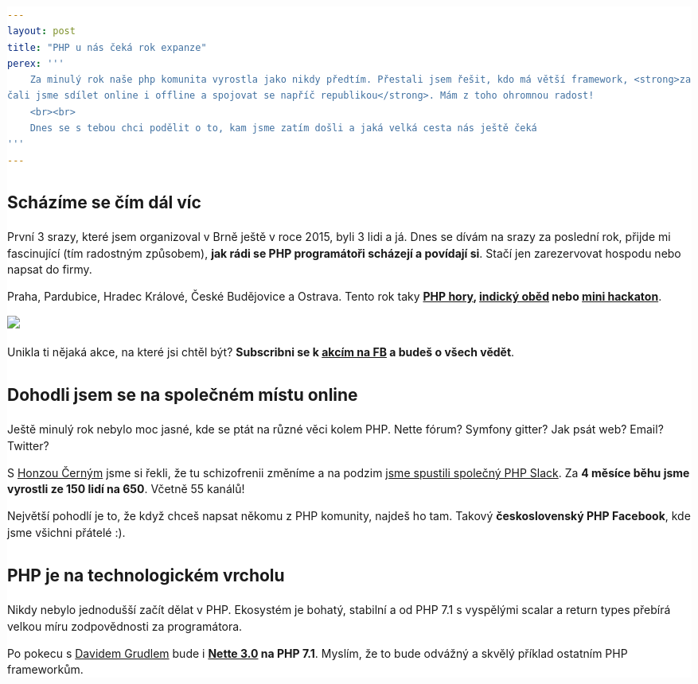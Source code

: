 ```yaml
---
layout: post
title: "PHP u nás čeká rok expanze"
perex: '''
    Za minulý rok naše php komunita vyrostla jako nikdy předtím. Přestali jsem řešit, kdo má větší framework, <strong>začali jsme sdílet online i offline a spojovat se napříč republikou</strong>. Mám z toho ohromnou radost!
    <br><br>
    Dnes se s tebou chci podělit o to, kam jsme zatím došli a jaká velká cesta nás ještě čeká
'''
---
```


## Scházíme se čím dál víc

První 3 srazy, které jsem organizoval v Brně ještě v roce 2015, byli 3 lidi a já. Dnes se dívám na srazy za poslední rok, přijde mi fascinující (tím radostným způsobem), **jak rádi se PHP programátoři scházejí a povídají si**. Stačí jen zarezervovat hospodu nebo napsat do firmy.

Praha, Pardubice, Hradec Králové, České Budějovice a Ostrava. Tento rok taky **[PHP hory](https://www.facebook.com/events/1145689815543939/), [indický oběd](https://www.facebook.com/events/690537214452439/) nebo [mini hackaton](https://www.facebook.com/events/203723420110018/)**.

<div class="text-center">
    <img src="/../../../../assets/images/posts/2017/php-boom/hory.jpg" style="width:100%">
</div>


Unikla ti nějaká akce, na které jsi chtěl být? **Subscribni se k [akcím na FB](https://www.facebook.com/pehapkari/events) a budeš o všech vědět**.


## Dohodli jsem se na společném místu online

Ještě minulý rok nebylo moc jasné, kde se ptát na různé věci kolem PHP. Nette fórum? Symfony gitter? Jak psát web? Email? Twitter?

S [Honzou Černým](http://honzacerny.com/) jsme si řekli, že tu schizofrenii změníme a na podzim [jsme spustili společný PHP Slack](http://pehapkari.cz/#slack). Za **4 měsíce běhu jsme vyrostli ze 150 lidí na 650**. Včetně 55 kanálů!

Největší pohodlí je to, že když chceš napsat někomu z PHP komunity, najdeš ho tam. Takový **československý PHP Facebook**, kde jsme všichni přátelé :).


## PHP je na technologickém vrcholu

Nikdy nebylo jednodušší začít dělat v PHP. Ekosystém je bohatý, stabilní a od PHP 7.1 s vyspělými scalar a return types přebírá velkou míru zodpovědnosti za programátora.

Po pokecu s [Davidem Grudlem](https://twitter.com/geekovo) bude i **[Nette 3.0](https://forum.nette.org/en/28023-nette-3-0-0-alpha-released) na PHP 7.1**. Myslím, že to bude odvážný a skvělý příklad ostatním PHP frameworkům.
